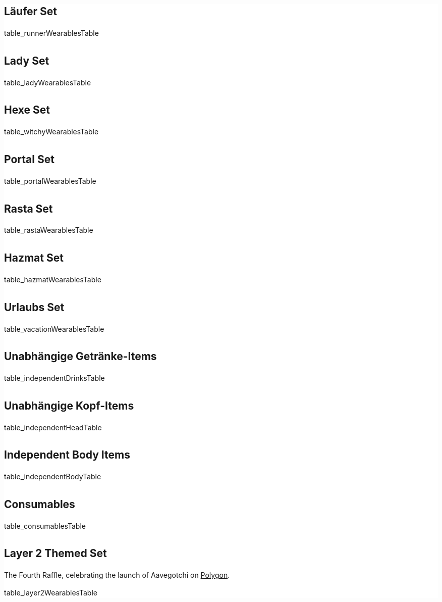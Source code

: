 ## Läufer Set

table_runnerWearablesTable

## Lady Set

table_ladyWearablesTable

## Hexe Set

table_witchyWearablesTable

## Portal Set

table_portalWearablesTable

## Rasta Set

table_rastaWearablesTable

## Hazmat Set

table_hazmatWearablesTable

## Urlaubs Set

table_vacationWearablesTable

## Unabhängige Getränke-Items

table_independentDrinksTable

## Unabhängige Kopf-Items

table_independentHeadTable

## Independent Body Items

table_independentBodyTable

## Consumables

table_consumablesTable

## Layer 2 Themed Set

The Fourth Raffle, celebrating the launch of Aavegotchi on [Polygon](/polygon).

table_layer2WearablesTable